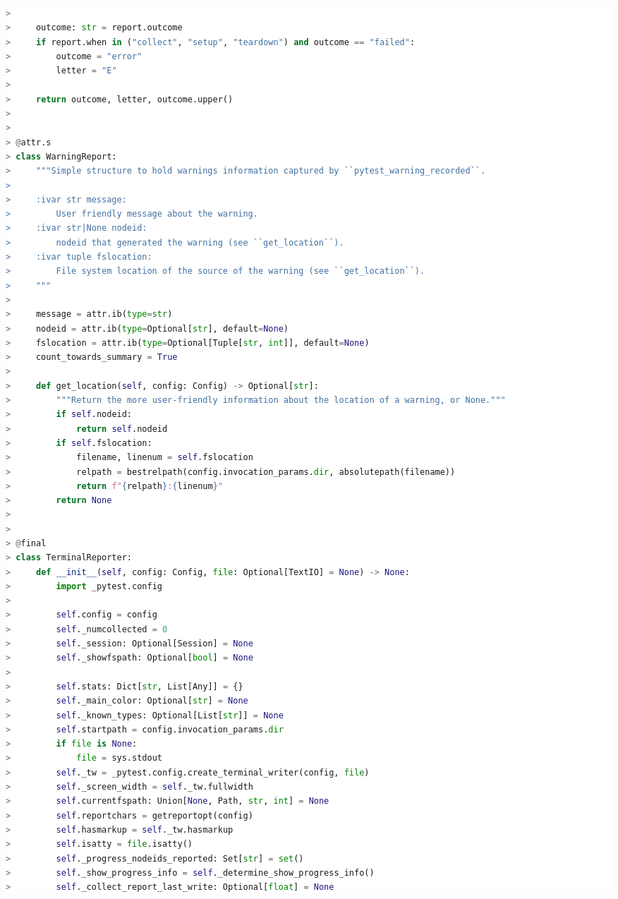 ```python
>   
>     outcome: str = report.outcome  
>     if report.when in ("collect", "setup", "teardown") and outcome == "failed":  
>         outcome = "error"  
>         letter = "E"  
>   
>     return outcome, letter, outcome.upper()  
>   
>   
> @attr.s  
> class WarningReport:  
>     """Simple structure to hold warnings information captured by ``pytest_warning_recorded``.  
>   
>     :ivar str message:  
>         User friendly message about the warning.  
>     :ivar str|None nodeid:  
>         nodeid that generated the warning (see ``get_location``).  
>     :ivar tuple fslocation:  
>         File system location of the source of the warning (see ``get_location``).  
>     """  
>   
>     message = attr.ib(type=str)  
>     nodeid = attr.ib(type=Optional[str], default=None)  
>     fslocation = attr.ib(type=Optional[Tuple[str, int]], default=None)  
>     count_towards_summary = True  
>   
>     def get_location(self, config: Config) -> Optional[str]:  
>         """Return the more user-friendly information about the location of a warning, or None."""  
>         if self.nodeid:  
>             return self.nodeid  
>         if self.fslocation:  
>             filename, linenum = self.fslocation  
>             relpath = bestrelpath(config.invocation_params.dir, absolutepath(filename))  
>             return f"{relpath}:{linenum}"  
>         return None  
>   
>   
> @final  
> class TerminalReporter:  
>     def __init__(self, config: Config, file: Optional[TextIO] = None) -> None:  
>         import _pytest.config  
>   
>         self.config = config  
>         self._numcollected = 0  
>         self._session: Optional[Session] = None  
>         self._showfspath: Optional[bool] = None  
>   
>         self.stats: Dict[str, List[Any]] = {}  
>         self._main_color: Optional[str] = None  
>         self._known_types: Optional[List[str]] = None  
>         self.startpath = config.invocation_params.dir  
>         if file is None:  
>             file = sys.stdout  
>         self._tw = _pytest.config.create_terminal_writer(config, file)  
>         self._screen_width = self._tw.fullwidth  
>         self.currentfspath: Union[None, Path, str, int] = None  
>         self.reportchars = getreportopt(config)  
>         self.hasmarkup = self._tw.hasmarkup  
>         self.isatty = file.isatty()  
>         self._progress_nodeids_reported: Set[str] = set()  
>         self._show_progress_info = self._determine_show_progress_info()  
>         self._collect_report_last_write: Optional[float] = None  
```